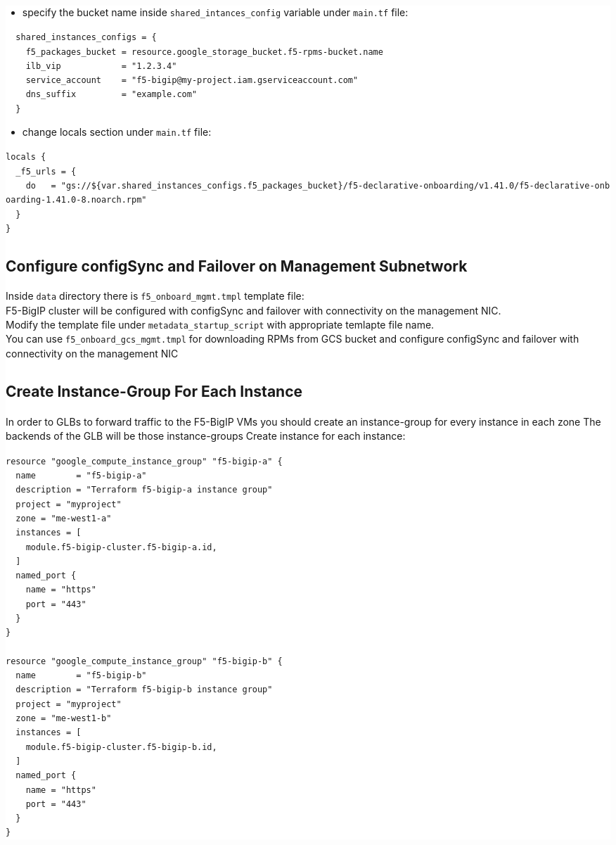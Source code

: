 * specify the bucket name inside ```shared_intances_config``` variable under ```main.tf``` file:  
```
  shared_instances_configs = {
    f5_packages_bucket = resource.google_storage_bucket.f5-rpms-bucket.name
    ilb_vip            = "1.2.3.4"
    service_account    = "f5-bigip@my-project.iam.gserviceaccount.com"
    dns_suffix         = "example.com"
  }
```
* change locals section under ```main.tf``` file:
```
locals {
  _f5_urls = {
    do   = "gs://${var.shared_instances_configs.f5_packages_bucket}/f5-declarative-onboarding/v1.41.0/f5-declarative-onboarding-1.41.0-8.noarch.rpm"
  }
}
```

## Configure configSync and Failover on Management Subnetwork
Inside ```data``` directory there is ```f5_onboard_mgmt.tmpl``` template file:  
F5-BigIP cluster will be configured with configSync and failover with connectivity on the management NIC.  
Modify the template file under ```metadata_startup_script``` with appropriate temlapte file name.  
You can use ```f5_onboard_gcs_mgmt.tmpl``` for downloading RPMs from GCS bucket and configure configSync and failover with connectivity on the management NIC

## Create Instance-Group For Each Instance
In order to GLBs to forward traffic to the F5-BigIP VMs you should create an instance-group for every instance in each zone
The backends of the GLB will be those instance-groups
Create instance for each instance:
```
resource "google_compute_instance_group" "f5-bigip-a" {
  name        = "f5-bigip-a"
  description = "Terraform f5-bigip-a instance group"
  project = "myproject"
  zone = "me-west1-a"
  instances = [
    module.f5-bigip-cluster.f5-bigip-a.id,
  ]
  named_port {
    name = "https"
    port = "443"
  }
}

resource "google_compute_instance_group" "f5-bigip-b" {
  name        = "f5-bigip-b"
  description = "Terraform f5-bigip-b instance group"
  project = "myproject"
  zone = "me-west1-b"
  instances = [
    module.f5-bigip-cluster.f5-bigip-b.id,
  ]
  named_port {
    name = "https"
    port = "443"
  }
}
```
